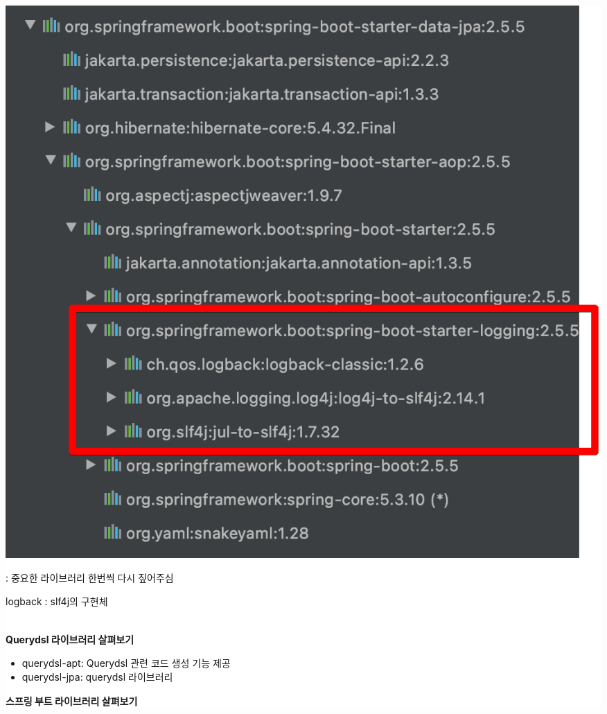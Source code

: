![Untitled](image/Untitled%207.png)

: 중요한 라이브러리 한번씩 다시 짚어주심

logback : slf4j의 구현체
<br><br>

**Querydsl 라이브러리 살펴보기**

- querydsl-apt: Querydsl 관련 코드 생성 기능 제공
- querydsl-jpa: querydsl 라이브러리

**스프링 부트 라이브러리 살펴보기**

